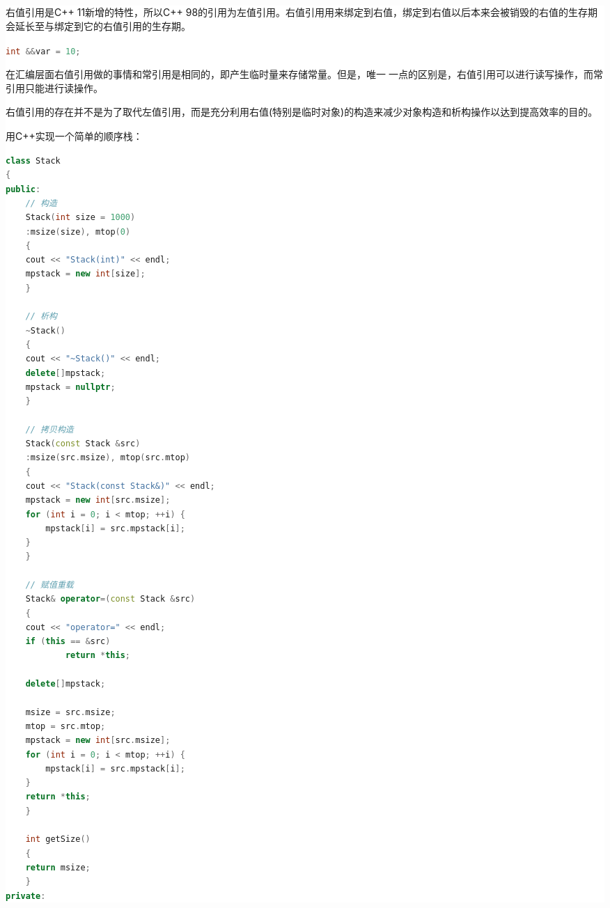 右值引用是C++ 11新增的特性，所以C++ 98的引用为左值引用。右值引用用来绑定到右值，绑定到右值以后本来会被销毁的右值的生存期会延长至与绑定到它的右值引用的生存期。

```c++
int &&var = 10;
```

在汇编层面右值引用做的事情和常引用是相同的，即产生临时量来存储常量。但是，唯一 一点的区别是，右值引用可以进行读写操作，而常引用只能进行读操作。

右值引用的存在并不是为了取代左值引用，而是充分利用右值(特别是临时对象)的构造来减少对象构造和析构操作以达到提高效率的目的。

用C++实现一个简单的顺序栈：

```c++
class Stack
{
public:
    // 构造
    Stack(int size = 1000) 
	:msize(size), mtop(0)
    {
	cout << "Stack(int)" << endl;
	mpstack = new int[size];
    }
	
    // 析构
    ~Stack()
    {
	cout << "~Stack()" << endl;
	delete[]mpstack;
	mpstack = nullptr;
    }
	
    // 拷贝构造
    Stack(const Stack &src)
	:msize(src.msize), mtop(src.mtop)
    {
	cout << "Stack(const Stack&)" << endl;
	mpstack = new int[src.msize];
	for (int i = 0; i < mtop; ++i) {
	    mpstack[i] = src.mpstack[i];
	}
    }
	
    // 赋值重载
    Stack& operator=(const Stack &src)
    {
	cout << "operator=" << endl;
	if (this == &src)
     	    return *this;

	delete[]mpstack;

	msize = src.msize;
	mtop = src.mtop;
	mpstack = new int[src.msize];
	for (int i = 0; i < mtop; ++i) {
	    mpstack[i] = src.mpstack[i];
	}
	return *this;
    }

    int getSize() 
    {
	return msize;
    }
private:
```